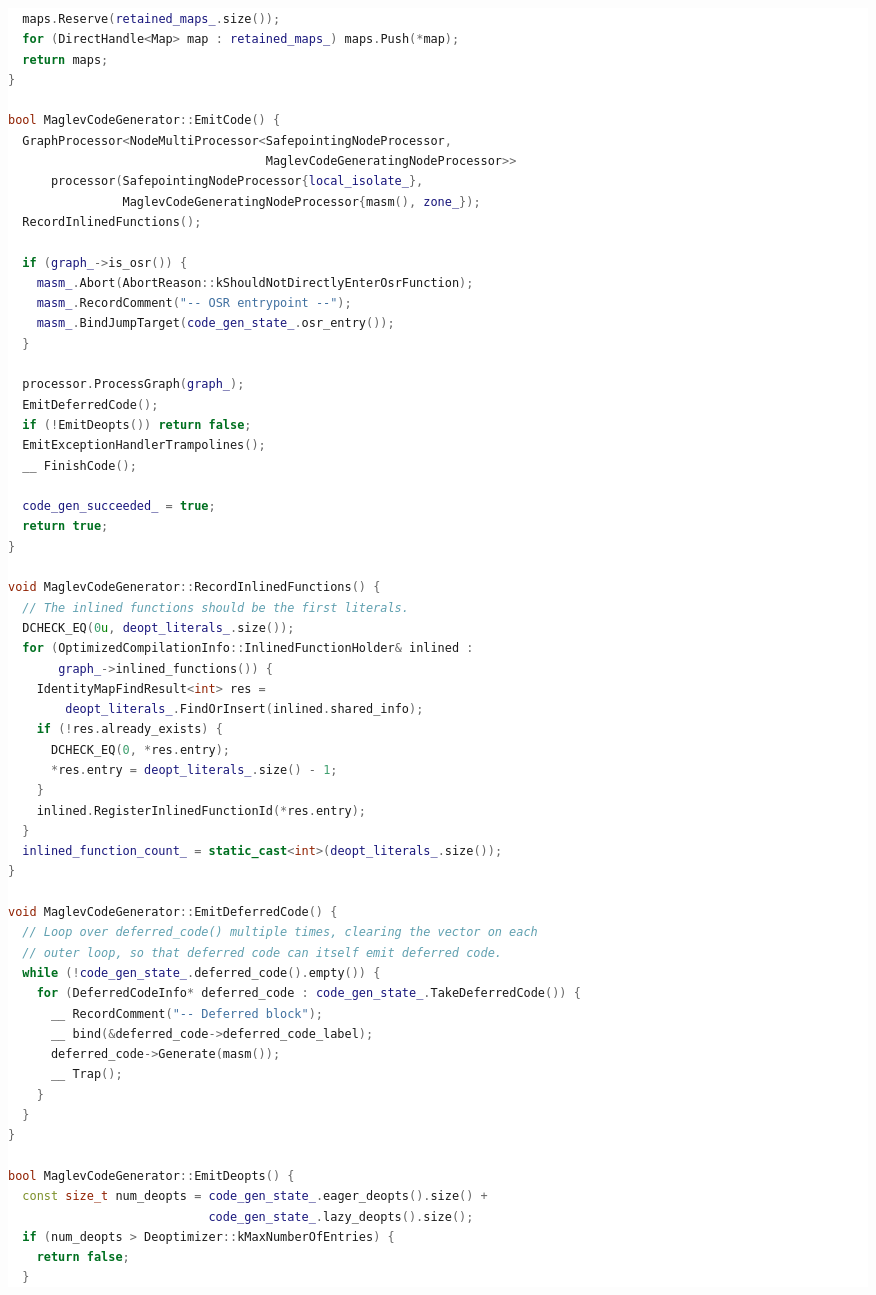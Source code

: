 ```cpp
  maps.Reserve(retained_maps_.size());
  for (DirectHandle<Map> map : retained_maps_) maps.Push(*map);
  return maps;
}

bool MaglevCodeGenerator::EmitCode() {
  GraphProcessor<NodeMultiProcessor<SafepointingNodeProcessor,
                                    MaglevCodeGeneratingNodeProcessor>>
      processor(SafepointingNodeProcessor{local_isolate_},
                MaglevCodeGeneratingNodeProcessor{masm(), zone_});
  RecordInlinedFunctions();

  if (graph_->is_osr()) {
    masm_.Abort(AbortReason::kShouldNotDirectlyEnterOsrFunction);
    masm_.RecordComment("-- OSR entrypoint --");
    masm_.BindJumpTarget(code_gen_state_.osr_entry());
  }

  processor.ProcessGraph(graph_);
  EmitDeferredCode();
  if (!EmitDeopts()) return false;
  EmitExceptionHandlerTrampolines();
  __ FinishCode();

  code_gen_succeeded_ = true;
  return true;
}

void MaglevCodeGenerator::RecordInlinedFunctions() {
  // The inlined functions should be the first literals.
  DCHECK_EQ(0u, deopt_literals_.size());
  for (OptimizedCompilationInfo::InlinedFunctionHolder& inlined :
       graph_->inlined_functions()) {
    IdentityMapFindResult<int> res =
        deopt_literals_.FindOrInsert(inlined.shared_info);
    if (!res.already_exists) {
      DCHECK_EQ(0, *res.entry);
      *res.entry = deopt_literals_.size() - 1;
    }
    inlined.RegisterInlinedFunctionId(*res.entry);
  }
  inlined_function_count_ = static_cast<int>(deopt_literals_.size());
}

void MaglevCodeGenerator::EmitDeferredCode() {
  // Loop over deferred_code() multiple times, clearing the vector on each
  // outer loop, so that deferred code can itself emit deferred code.
  while (!code_gen_state_.deferred_code().empty()) {
    for (DeferredCodeInfo* deferred_code : code_gen_state_.TakeDeferredCode()) {
      __ RecordComment("-- Deferred block");
      __ bind(&deferred_code->deferred_code_label);
      deferred_code->Generate(masm());
      __ Trap();
    }
  }
}

bool MaglevCodeGenerator::EmitDeopts() {
  const size_t num_deopts = code_gen_state_.eager_deopts().size() +
                            code_gen_state_.lazy_deopts().size();
  if (num_deopts > Deoptimizer::kMaxNumberOfEntries) {
    return false;
  }
```